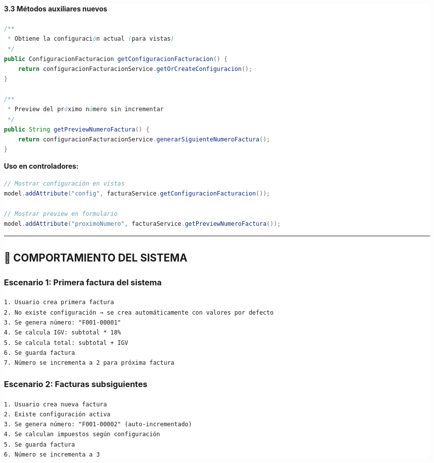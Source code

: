 #### 3.3 Métodos auxiliares nuevos

```java
/**
 * Obtiene la configuración actual (para vistas)
 */
public ConfiguracionFacturacion getConfiguracionFacturacion() {
    return configuracionFacturacionService.getOrCreateConfiguracion();
}

/**
 * Preview del próximo número sin incrementar
 */
public String getPreviewNumeroFactura() {
    return configuracionFacturacionService.generarSiguienteNumeroFactura();
}
```

**Uso en controladores:**
```java
// Mostrar configuración en vistas
model.addAttribute("config", facturaService.getConfiguracionFacturacion());

// Mostrar preview en formulario
model.addAttribute("proximoNumero", facturaService.getPreviewNumeroFactura());
```

---

## 🎯 COMPORTAMIENTO DEL SISTEMA

### Escenario 1: Primera factura del sistema

```
1. Usuario crea primera factura
2. No existe configuración → se crea automáticamente con valores por defecto
3. Se genera número: "F001-00001"
4. Se calcula IGV: subtotal * 18%
5. Se calcula total: subtotal + IGV
6. Se guarda factura
7. Número se incrementa a 2 para próxima factura
```

### Escenario 2: Facturas subsiguientes

```
1. Usuario crea nueva factura
2. Existe configuración activa
3. Se genera número: "F001-00002" (auto-incrementado)
4. Se calculan impuestos según configuración
5. Se guarda factura
6. Número se incrementa a 3
```
